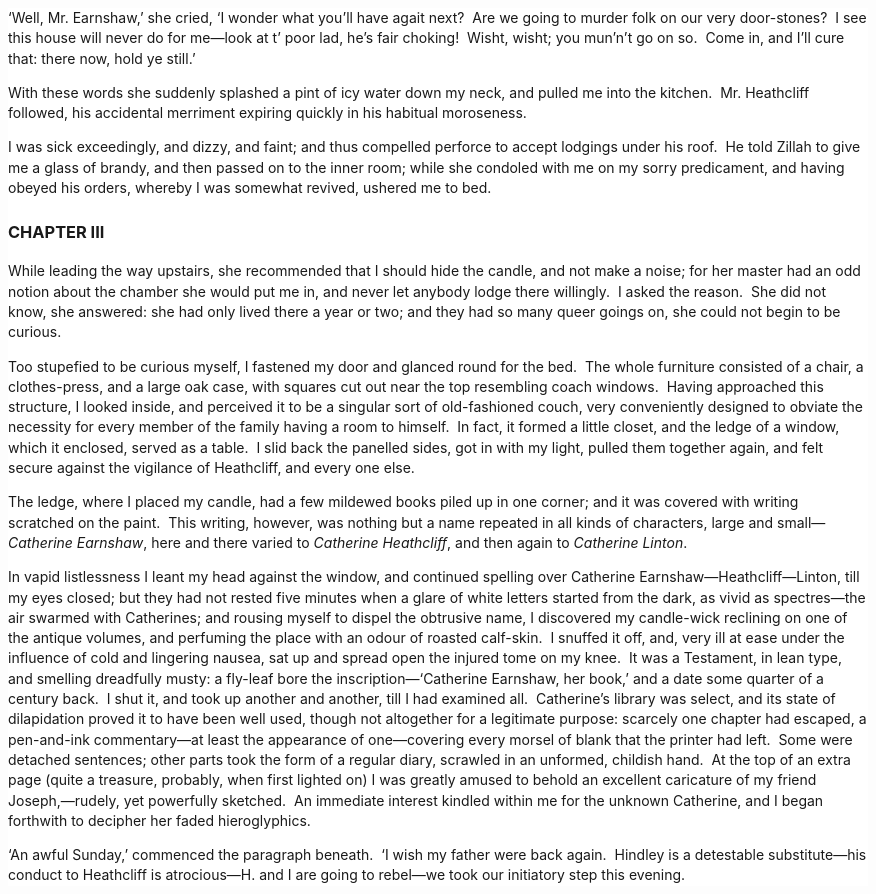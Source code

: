 ‘Well, Mr. Earnshaw,’ she cried, ‘I wonder what you’ll have agait next?  Are we going to murder folk on our very door-stones?  I see this house will never do for me—look at t’ poor lad, he’s fair choking!  Wisht, wisht; you mun’n’t go on so.  Come in, and I’ll cure that: there now, hold ye still.’

With these words she suddenly splashed a pint of icy water down my neck, and pulled me into the kitchen.  Mr. Heathcliff followed, his accidental merriment expiring quickly in his habitual moroseness.

I was sick exceedingly, and dizzy, and faint; and thus compelled perforce to accept lodgings under his roof.  He told Zillah to give me a glass of brandy, and then passed on to the inner room; while she condoled with me on my sorry predicament, and having obeyed his orders, whereby I was somewhat revived, ushered me to bed.

### CHAPTER III



While leading the way upstairs, she recommended that I should hide the candle, and not make a noise; for her master had an odd notion about the chamber she would put me in, and never let anybody lodge there willingly.  I asked the reason.  She did not know, she answered: she had only lived there a year or two; and they had so many queer goings on, she could not begin to be curious.

Too stupefied to be curious myself, I fastened my door and glanced round for the bed.  The whole furniture consisted of a chair, a clothes-press, and a large oak case, with squares cut out near the top resembling coach windows.  Having approached this structure, I looked inside, and perceived it to be a singular sort of old-fashioned couch, very conveniently designed to obviate the necessity for every member of the family having a room to himself.  In fact, it formed a little closet, and the ledge of a window, which it enclosed, served as a table.  I slid back the panelled sides, got in with my light, pulled them together again, and felt secure against the vigilance of Heathcliff, and every one else.

The ledge, where I placed my candle, had a few mildewed books piled up in one corner; and it was covered with writing scratched on the paint.  This writing, however, was nothing but a name repeated in all kinds of characters, large and small—_Catherine Earnshaw_, here and there varied to _Catherine Heathcliff_, and then again to _Catherine Linton_.

In vapid listlessness I leant my head against the window, and continued spelling over Catherine Earnshaw—Heathcliff—Linton, till my eyes closed; but they had not rested five minutes when a glare of white letters started from the dark, as vivid as spectres—the air swarmed with Catherines; and rousing myself to dispel the obtrusive name, I discovered my candle-wick reclining on one of the antique volumes, and perfuming the place with an odour of roasted calf-skin.  I snuffed it off, and, very ill at ease under the influence of cold and lingering nausea, sat up and spread open the injured tome on my knee.  It was a Testament, in lean type, and smelling dreadfully musty: a fly-leaf bore the inscription—‘Catherine Earnshaw, her book,’ and a date some quarter of a century back.  I shut it, and took up another and another, till I had examined all.  Catherine’s library was select, and its state of dilapidation proved it to have been well used, though not altogether for a legitimate purpose: scarcely one chapter had escaped, a pen-and-ink commentary—at least the appearance of one—covering every morsel of blank that the printer had left.  Some were detached sentences; other parts took the form of a regular diary, scrawled in an unformed, childish hand.  At the top of an extra page (quite a treasure, probably, when first lighted on) I was greatly amused to behold an excellent caricature of my friend Joseph,—rudely, yet powerfully sketched.  An immediate interest kindled within me for the unknown Catherine, and I began forthwith to decipher her faded hieroglyphics.

‘An awful Sunday,’ commenced the paragraph beneath.  ‘I wish my father were back again.  Hindley is a detestable substitute—his conduct to Heathcliff is atrocious—H. and I are going to rebel—we took our initiatory step this evening.
